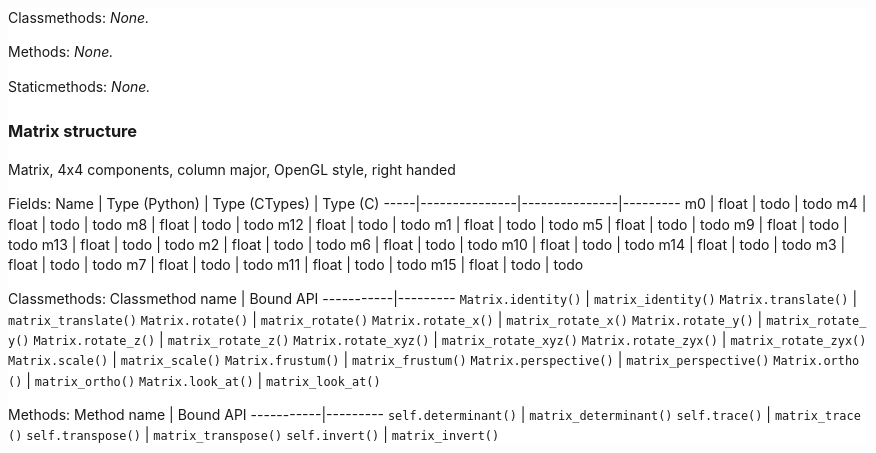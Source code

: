 
Classmethods:
_None._

Methods:
_None._

Staticmethods:
_None._
### Matrix structure
Matrix, 4x4 components, column major, OpenGL style, right handed

Fields:
Name | Type (Python) | Type (CTypes) | Type (C)
-----|---------------|---------------|---------
m0 | float | todo | todo
m4 | float | todo | todo
m8 | float | todo | todo
m12 | float | todo | todo
m1 | float | todo | todo
m5 | float | todo | todo
m9 | float | todo | todo
m13 | float | todo | todo
m2 | float | todo | todo
m6 | float | todo | todo
m10 | float | todo | todo
m14 | float | todo | todo
m3 | float | todo | todo
m7 | float | todo | todo
m11 | float | todo | todo
m15 | float | todo | todo


Classmethods:
Classmethod name | Bound API
-----------|---------
`Matrix.identity()` | `matrix_identity()`
`Matrix.translate()` | `matrix_translate()`
`Matrix.rotate()` | `matrix_rotate()`
`Matrix.rotate_x()` | `matrix_rotate_x()`
`Matrix.rotate_y()` | `matrix_rotate_y()`
`Matrix.rotate_z()` | `matrix_rotate_z()`
`Matrix.rotate_xyz()` | `matrix_rotate_xyz()`
`Matrix.rotate_zyx()` | `matrix_rotate_zyx()`
`Matrix.scale()` | `matrix_scale()`
`Matrix.frustum()` | `matrix_frustum()`
`Matrix.perspective()` | `matrix_perspective()`
`Matrix.ortho()` | `matrix_ortho()`
`Matrix.look_at()` | `matrix_look_at()`


Methods:
Method name | Bound API
-----------|---------
`self.determinant()` | `matrix_determinant()`
`self.trace()` | `matrix_trace()`
`self.transpose()` | `matrix_transpose()`
`self.invert()` | `matrix_invert()`

